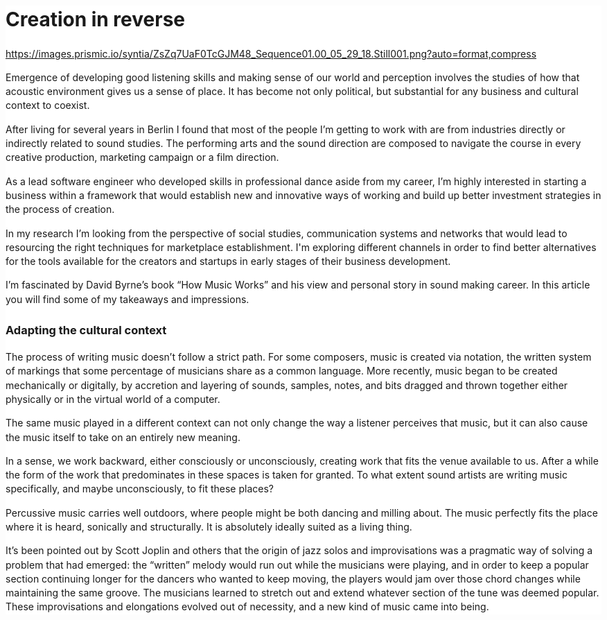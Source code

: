 # Creation in reverse

https://images.prismic.io/syntia/ZsZq7UaF0TcGJM48_Sequence01.00_05_29_18.Still001.png?auto=format,compress

Emergence of developing good listening skills and making sense of our world and
perception involves the studies of how that acoustic environment gives us a
sense of place. It has become not only political, but substantial for any
business and cultural context to coexist.

After living for several years in Berlin I found that most of the people I’m
getting to work with are from industries directly or indirectly related to sound
studies. The performing arts and the sound direction are composed to navigate
the course in every creative production, marketing campaign or a film direction.

As a lead software engineer who developed skills in professional dance aside
from my career, I’m highly interested in starting a business within a framework
that would establish new and innovative ways of working and build up better
investment strategies in the process of creation.

In my research I’m looking from the perspective of social studies, communication
systems and networks that would lead to resourcing the right techniques for
marketplace establishment. I'm exploring different channels in order to find
better alternatives for the tools available for the creators and startups in
early stages of their business development.

I’m fascinated by David Byrne’s book “How Music Works” and his view and personal
story in sound making career. In this article you will find some of my takeaways
and impressions.

### Adapting the cultural context

The process of writing music doesn’t follow a strict path. For some composers,
music is created via notation, the written system of markings that some
percentage of musicians share as a common language. More recently, music began
to be created mechanically or digitally, by accretion and layering of sounds,
samples, notes, and bits dragged and thrown together either physically or in the
virtual world of a computer.

The same music played in a different context can not only change the way a
listener perceives that music, but it can also cause the music itself to take on
an entirely new meaning. 

In a sense, we work backward, either consciously or unconsciously, creating work
that fits the venue available to us. After a while the form of the work that
predominates in these spaces is taken for granted. To what extent sound artists
are writing music specifically, and maybe unconsciously, to fit these places?

Percussive music carries well outdoors, where people might be both dancing and
milling about. The music perfectly fits the place where it is heard, sonically
and structurally. It is absolutely ideally suited as a living thing.

It’s been pointed out by Scott Joplin and others that the origin of jazz solos
and improvisations was a pragmatic way of solving a problem that had emerged:
the “written” melody would run out while the musicians were playing, and in
order to keep a popular section continuing longer for the dancers who wanted to
keep moving, the players would jam over those chord changes while maintaining
the same groove. The musicians learned to stretch out and extend whatever
section of the tune was deemed popular. These improvisations and elongations
evolved out of necessity, and a new kind of music came into being.
